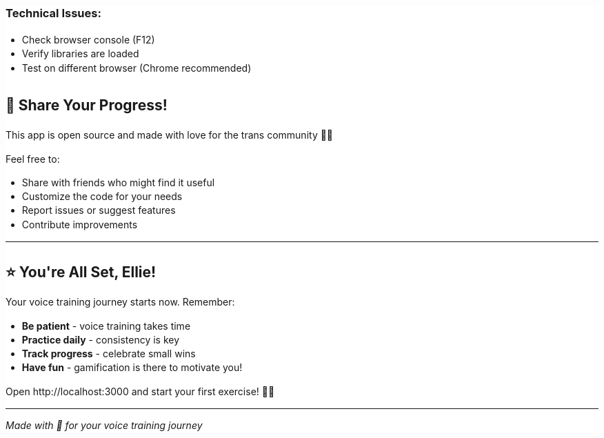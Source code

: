 ### Technical Issues:
- Check browser console (F12)
- Verify libraries are loaded
- Test on different browser (Chrome recommended)

## 🌟 Share Your Progress!

This app is open source and made with love for the trans community 🏳️‍⚧️

Feel free to:
- Share with friends who might find it useful
- Customize the code for your needs
- Report issues or suggest features
- Contribute improvements

---

## ⭐ You're All Set, Ellie!

Your voice training journey starts now. Remember:
- **Be patient** - voice training takes time
- **Practice daily** - consistency is key
- **Track progress** - celebrate small wins
- **Have fun** - gamification is there to motivate you!

Open http://localhost:3000 and start your first exercise! 🎤✨

---

*Made with 💖 for your voice training journey*
